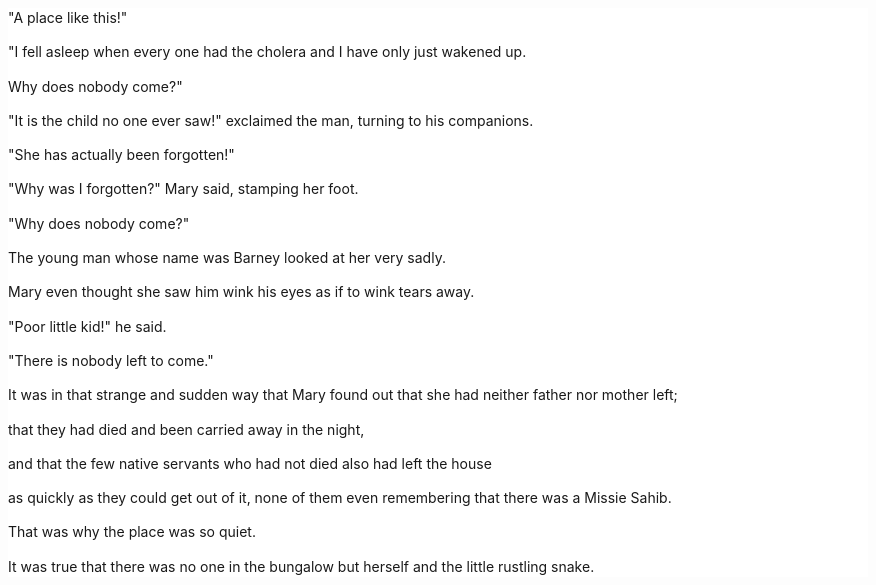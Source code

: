 \"A place like this!\"

\"I fell asleep when every one had the cholera and I have only just wakened up.

Why does nobody come?\"

\"It is the child no one ever saw!\" exclaimed the man, turning to his companions.

\"She has actually been forgotten!\"  

\"Why was I forgotten?\" Mary said, stamping her foot.

\"Why does nobody come?\"  

The young man whose name was Barney looked at her very sadly.

Mary even thought she saw him wink his eyes as if to wink tears away.

\"Poor little kid!\" he said.

\"There is nobody left to come.\"  

It was in that strange and sudden way that Mary found out that she had neither father nor mother left;

that they had died and been carried away in the night,

and that the few native servants who had not died also had left the house

as quickly as they could get out of it, none of them even remembering that there was a Missie Sahib.

That was why the place was so quiet.

It was true that there was no one in the bungalow but herself and the little rustling snake.

